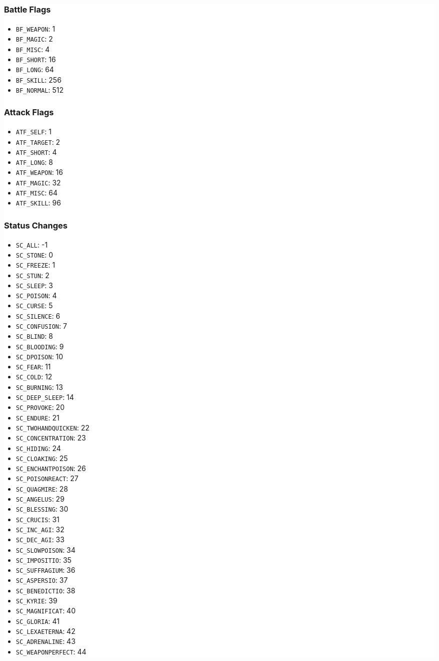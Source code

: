### Battle Flags

- `BF_WEAPON`: 1
- `BF_MAGIC`: 2
- `BF_MISC`: 4
- `BF_SHORT`: 16
- `BF_LONG`: 64
- `BF_SKILL`: 256
- `BF_NORMAL`: 512

### Attack Flags

- `ATF_SELF`: 1
- `ATF_TARGET`: 2
- `ATF_SHORT`: 4
- `ATF_LONG`: 8
- `ATF_WEAPON`: 16
- `ATF_MAGIC`: 32
- `ATF_MISC`: 64
- `ATF_SKILL`: 96

### Status Changes

- `SC_ALL`: -1
- `SC_STONE`: 0
- `SC_FREEZE`: 1
- `SC_STUN`: 2
- `SC_SLEEP`: 3
- `SC_POISON`: 4
- `SC_CURSE`: 5
- `SC_SILENCE`: 6
- `SC_CONFUSION`: 7
- `SC_BLIND`: 8
- `SC_BLOODING`: 9
- `SC_DPOISON`: 10
- `SC_FEAR`: 11
- `SC_COLD`: 12
- `SC_BURNING`: 13
- `SC_DEEP_SLEEP`: 14
- `SC_PROVOKE`: 20
- `SC_ENDURE`: 21
- `SC_TWOHANDQUICKEN`: 22
- `SC_CONCENTRATION`: 23
- `SC_HIDING`: 24
- `SC_CLOAKING`: 25
- `SC_ENCHANTPOISON`: 26
- `SC_POISONREACT`: 27
- `SC_QUAGMIRE`: 28
- `SC_ANGELUS`: 29
- `SC_BLESSING`: 30
- `SC_CRUCIS`: 31
- `SC_INC_AGI`: 32
- `SC_DEC_AGI`: 33
- `SC_SLOWPOISON`: 34
- `SC_IMPOSITIO`: 35
- `SC_SUFFRAGIUM`: 36
- `SC_ASPERSIO`: 37
- `SC_BENEDICTIO`: 38
- `SC_KYRIE`: 39
- `SC_MAGNIFICAT`: 40
- `SC_GLORIA`: 41
- `SC_LEXAETERNA`: 42
- `SC_ADRENALINE`: 43
- `SC_WEAPONPERFECT`: 44